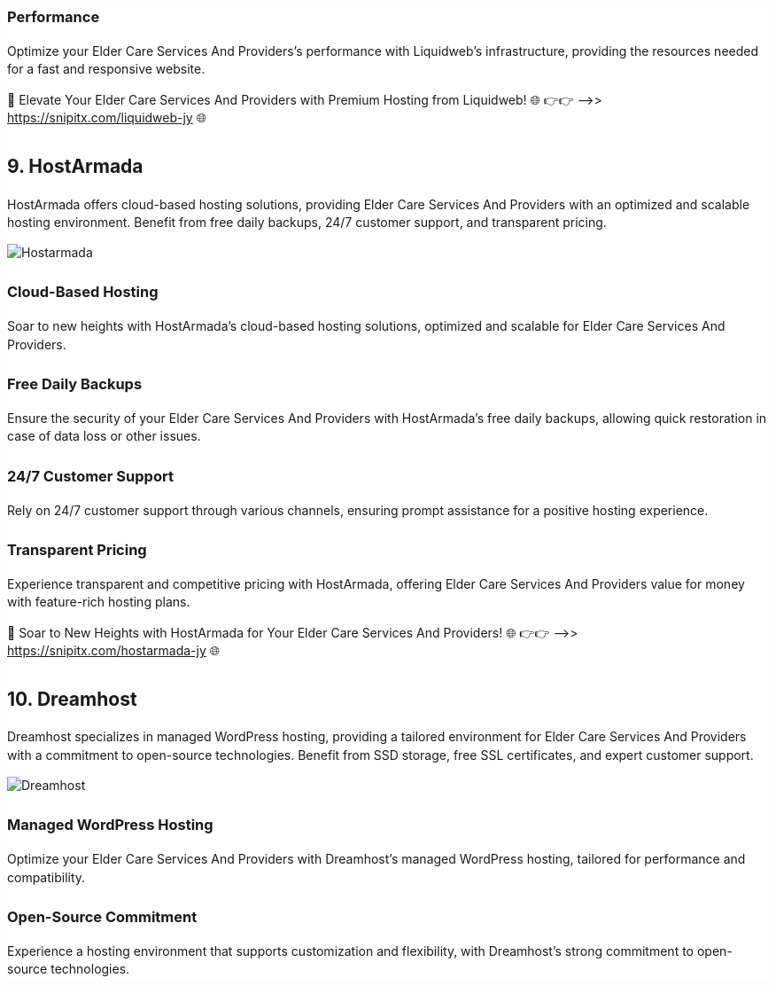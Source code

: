 ### Performance
Optimize your Elder Care Services And Providers’s performance with Liquidweb’s infrastructure, providing the resources needed for a fast and responsive website.

🚀 Elevate Your Elder Care Services And Providers with Premium Hosting from Liquidweb! 🌐
👉👉 -->> https://snipitx.com/liquidweb-jy 🌐

## 9. HostArmada

HostArmada offers cloud-based hosting solutions, providing Elder Care Services And Providers with an optimized and scalable hosting environment. Benefit from free daily backups, 24/7 customer support, and transparent pricing.

![Hostarmada](https://i.imgur.com/KFbdf3o.jpeg "Hostarmada Hosting")

### Cloud-Based Hosting
Soar to new heights with HostArmada’s cloud-based hosting solutions, optimized and scalable for Elder Care Services And Providers.

### Free Daily Backups
Ensure the security of your Elder Care Services And Providers with HostArmada’s free daily backups, allowing quick restoration in case of data loss or other issues.

### 24/7 Customer Support
Rely on 24/7 customer support through various channels, ensuring prompt assistance for a positive hosting experience.

### Transparent Pricing
Experience transparent and competitive pricing with HostArmada, offering Elder Care Services And Providers value for money with feature-rich hosting plans.

🚀 Soar to New Heights with HostArmada for Your Elder Care Services And Providers! 🌐
👉👉 -->> https://snipitx.com/hostarmada-jy 🌐

## 10. Dreamhost

Dreamhost specializes in managed WordPress hosting, providing a tailored environment for Elder Care Services And Providers with a commitment to open-source technologies. Benefit from SSD storage, free SSL certificates, and expert customer support.

![Dreamhost](https://i.imgur.com/rXIg8ip.jpeg "Dreamhost Hosting")

### Managed WordPress Hosting
Optimize your Elder Care Services And Providers with Dreamhost’s managed WordPress hosting, tailored for performance and compatibility.

### Open-Source Commitment
Experience a hosting environment that supports customization and flexibility, with Dreamhost’s strong commitment to open-source technologies.
